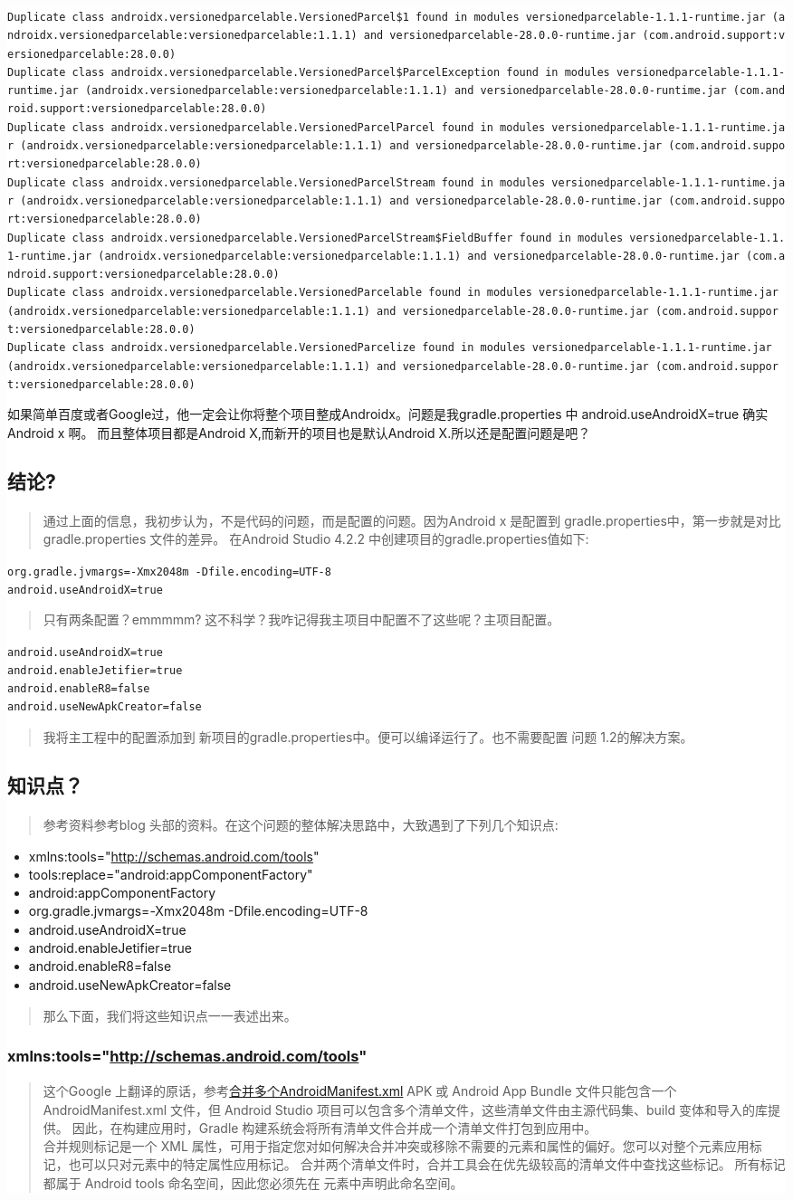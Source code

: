 ```aidl
Duplicate class androidx.versionedparcelable.VersionedParcel$1 found in modules versionedparcelable-1.1.1-runtime.jar (androidx.versionedparcelable:versionedparcelable:1.1.1) and versionedparcelable-28.0.0-runtime.jar (com.android.support:versionedparcelable:28.0.0)
Duplicate class androidx.versionedparcelable.VersionedParcel$ParcelException found in modules versionedparcelable-1.1.1-runtime.jar (androidx.versionedparcelable:versionedparcelable:1.1.1) and versionedparcelable-28.0.0-runtime.jar (com.android.support:versionedparcelable:28.0.0)
Duplicate class androidx.versionedparcelable.VersionedParcelParcel found in modules versionedparcelable-1.1.1-runtime.jar (androidx.versionedparcelable:versionedparcelable:1.1.1) and versionedparcelable-28.0.0-runtime.jar (com.android.support:versionedparcelable:28.0.0)
Duplicate class androidx.versionedparcelable.VersionedParcelStream found in modules versionedparcelable-1.1.1-runtime.jar (androidx.versionedparcelable:versionedparcelable:1.1.1) and versionedparcelable-28.0.0-runtime.jar (com.android.support:versionedparcelable:28.0.0)
Duplicate class androidx.versionedparcelable.VersionedParcelStream$FieldBuffer found in modules versionedparcelable-1.1.1-runtime.jar (androidx.versionedparcelable:versionedparcelable:1.1.1) and versionedparcelable-28.0.0-runtime.jar (com.android.support:versionedparcelable:28.0.0)
Duplicate class androidx.versionedparcelable.VersionedParcelable found in modules versionedparcelable-1.1.1-runtime.jar (androidx.versionedparcelable:versionedparcelable:1.1.1) and versionedparcelable-28.0.0-runtime.jar (com.android.support:versionedparcelable:28.0.0)
Duplicate class androidx.versionedparcelable.VersionedParcelize found in modules versionedparcelable-1.1.1-runtime.jar (androidx.versionedparcelable:versionedparcelable:1.1.1) and versionedparcelable-28.0.0-runtime.jar (com.android.support:versionedparcelable:28.0.0)

```
如果简单百度或者Google过，他一定会让你将整个项目整成Androidx。问题是我gradle.properties 中 android.useAndroidX=true 确实Android x 啊。
而且整体项目都是Android X,而新开的项目也是默认Android X.所以还是配置问题是吧？
## 结论?
> 通过上面的信息，我初步认为，不是代码的问题，而是配置的问题。因为Android x 是配置到 gradle.properties中，第一步就是对比gradle.properties 文件的差异。
> 在Android Studio 4.2.2 中创建项目的gradle.properties值如下:
````aidl
org.gradle.jvmargs=-Xmx2048m -Dfile.encoding=UTF-8
android.useAndroidX=true
````
> 只有两条配置？emmmmm? 这不科学？我咋记得我主项目中配置不了这些呢？主项目配置。
````aidl
android.useAndroidX=true
android.enableJetifier=true
android.enableR8=false
android.useNewApkCreator=false
````
> 我将主工程中的配置添加到 新项目的gradle.properties中。便可以编译运行了。也不需要配置 问题 1.2的解决方案。
## 知识点？
> 参考资料参考blog 头部的资料。在这个问题的整体解决思路中，大致遇到了下列几个知识点:
* xmlns:tools="http://schemas.android.com/tools"
* tools:replace="android:appComponentFactory"
* android:appComponentFactory 
* org.gradle.jvmargs=-Xmx2048m -Dfile.encoding=UTF-8
* android.useAndroidX=true
* android.enableJetifier=true
* android.enableR8=false
* android.useNewApkCreator=false
> 那么下面，我们将这些知识点一一表述出来。
### xmlns:tools="http://schemas.android.com/tools"
> 这个Google 上翻译的原话，参考[合并多个AndroidManifest.xml](https://developer.android.com/studio/build/manifest-merge?hl=zh-cn) 
> APK 或 Android App Bundle 文件只能包含一个 AndroidManifest.xml 文件，但 Android Studio 项目可以包含多个清单文件，这些清单文件由主源代码集、build 变体和导入的库提供。
> 因此，在构建应用时，Gradle 构建系统会将所有清单文件合并成一个清单文件打包到应用中。<br>
> 合并规则标记是一个 XML 属性，可用于指定您对如何解决合并冲突或移除不需要的元素和属性的偏好。您可以对整个元素应用标记，也可以只对元素中的特定属性应用标记。
> 合并两个清单文件时，合并工具会在优先级较高的清单文件中查找这些标记。
> 所有标记都属于 Android tools 命名空间，因此您必须先在 <manifest> 元素中声明此命名空间。